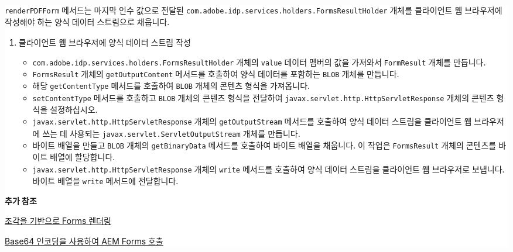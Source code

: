    `renderPDFForm` 메서드는 마지막 인수 값으로 전달된 `com.adobe.idp.services.holders.FormsResultHolder` 개체를 클라이언트 웹 브라우저에 작성해야 하는 양식 데이터 스트림으로 채웁니다.

1. 클라이언트 웹 브라우저에 양식 데이터 스트림 작성

   * `com.adobe.idp.services.holders.FormsResultHolder` 개체의 `value` 데이터 멤버의 값을 가져와서 `FormResult` 개체를 만듭니다.
   * `FormsResult` 개체의 `getOutputContent` 메서드를 호출하여 양식 데이터를 포함하는 `BLOB` 개체를 만듭니다.
   * 해당 `getContentType` 메서드를 호출하여 `BLOB` 개체의 콘텐츠 형식을 가져옵니다.
   * `setContentType` 메서드를 호출하고 `BLOB` 개체의 콘텐츠 형식을 전달하여 `javax.servlet.http.HttpServletResponse` 개체의 콘텐츠 형식을 설정하십시오.
   * `javax.servlet.http.HttpServletResponse` 개체의 `getOutputStream` 메서드를 호출하여 양식 데이터 스트림을 클라이언트 웹 브라우저에 쓰는 데 사용되는 `javax.servlet.ServletOutputStream` 개체를 만듭니다.
   * 바이트 배열을 만들고 `BLOB` 개체의 `getBinaryData` 메서드를 호출하여 바이트 배열을 채웁니다. 이 작업은 `FormsResult` 개체의 콘텐츠를 바이트 배열에 할당합니다.
   * `javax.servlet.http.HttpServletResponse` 개체의 `write` 메서드를 호출하여 양식 데이터 스트림을 클라이언트 웹 브라우저로 보냅니다. 바이트 배열을 `write` 메서드에 전달합니다.

**추가 참조**

[조각을 기반으로 Forms 렌더링](#rendering-forms-based-on-fragments)

[Base64 인코딩을 사용하여 AEM Forms 호출](/help/forms/developing/invoking-aem-forms-using-web.md#invoking-aem-forms-using-base64-encoding)
